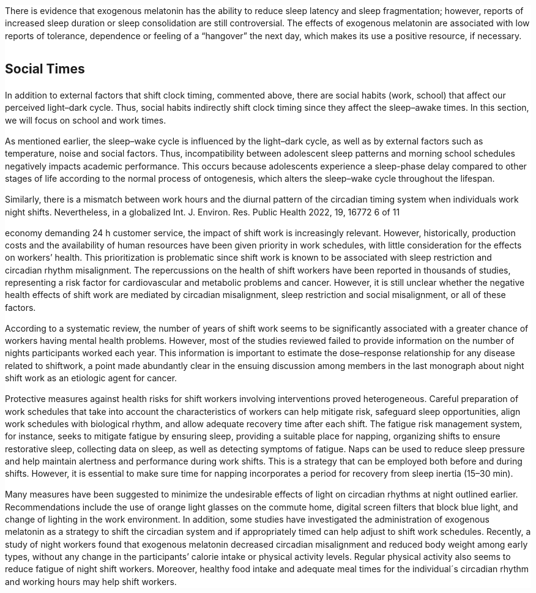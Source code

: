There is evidence that exogenous melatonin has the ability to reduce sleep latency and sleep fragmentation; however, reports of increased sleep duration or sleep consolidation are still controversial. The effects of exogenous melatonin are associated with low reports of tolerance, dependence or feeling of a “hangover” the next day, which makes its use a positive resource, if necessary.

## Social Times
In addition to external factors that shift clock timing, commented above, there are social habits (work, school) that affect our perceived light–dark cycle. Thus, social habits indirectly shift clock timing since they affect the sleep–awake times. In this section, we will focus on school and work times.

As mentioned earlier, the sleep–wake cycle is influenced by the light–dark cycle, as well as by external factors such as temperature, noise and social factors. Thus, incompatibility between adolescent sleep patterns and morning school schedules negatively impacts academic performance. This occurs because adolescents experience a sleep-phase delay compared to other stages of life according to the normal process of ontogenesis, which alters the sleep–wake cycle throughout the lifespan.

Similarly, there is a mismatch between work hours and the diurnal pattern of the circadian timing system when individuals work night shifts. Nevertheless, in a globalized Int. J. Environ. Res. Public Health 2022, 19, 16772                                                                                      6 of 11

economy demanding 24 h customer service, the impact of shift work is increasingly relevant. However, historically, production costs and the availability of human resources have been given priority in work schedules, with little consideration for the effects on workers’ health. This prioritization is problematic since shift work is known to be associated with sleep restriction and circadian rhythm misalignment. The repercussions on the health of shift workers have been reported in thousands of studies, representing a risk factor for cardiovascular and metabolic problems and cancer. However, it is still unclear whether the negative health effects of shift work are mediated by circadian misalignment, sleep restriction and social misalignment, or all of these factors.

According to a systematic review, the number of years of shift work seems to be significantly associated with a greater chance of workers having mental health problems. However, most of the studies reviewed failed to provide information on the number of nights participants worked each year. This information is important to estimate the dose–response relationship for any disease related to shiftwork, a point made abundantly clear in the ensuing discussion among members in the last monograph about night shift work as an etiologic agent for cancer.

Protective measures against health risks for shift workers involving interventions proved heterogeneous. Careful preparation of work schedules that take into account the characteristics of workers can help mitigate risk, safeguard sleep opportunities, align work schedules with biological rhythm, and allow adequate recovery time after each shift. The fatigue risk management system, for instance, seeks to mitigate fatigue by ensuring sleep, providing a suitable place for napping, organizing shifts to ensure restorative sleep, collecting data on sleep, as well as detecting symptoms of fatigue. Naps can be used to reduce sleep pressure and help maintain alertness and performance during work shifts. This is a strategy that can be employed both before and during shifts. However, it is essential to make sure time for napping incorporates a period for recovery from sleep inertia (15–30 min).

Many measures have been suggested to minimize the undesirable effects of light on circadian rhythms at night outlined earlier. Recommendations include the use of orange light glasses on the commute home, digital screen filters that block blue light, and change of lighting in the work environment. In addition, some studies have investigated the administration of exogenous melatonin as a strategy to shift the circadian system and if appropriately timed can help adjust to shift work schedules. Recently, a study of night workers found that exogenous melatonin decreased circadian misalignment and reduced body weight among early types, without any change in the participants’ calorie intake or physical activity levels. Regular physical activity also seems to reduce fatigue of night shift workers. Moreover, healthy food intake and adequate meal times for the individual´s circadian rhythm and working hours may help shift workers.
